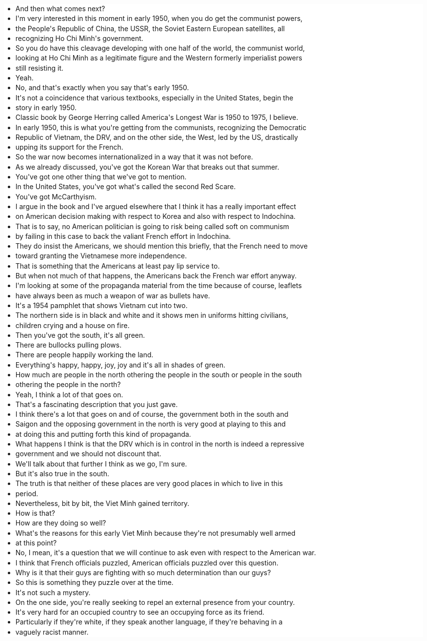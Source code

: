 *  And then what comes next?
*  I'm very interested in this moment in early 1950, when you do get the communist powers,
*  the People's Republic of China, the USSR, the Soviet Eastern European satellites, all
*  recognizing Ho Chi Minh's government.
*  So you do have this cleavage developing with one half of the world, the communist world,
*  looking at Ho Chi Minh as a legitimate figure and the Western formerly imperialist powers
*  still resisting it.
*  Yeah.
*  No, and that's exactly when you say that's early 1950.
*  It's not a coincidence that various textbooks, especially in the United States, begin the
*  story in early 1950.
*  Classic book by George Herring called America's Longest War is 1950 to 1975, I believe.
*  In early 1950, this is what you're getting from the communists, recognizing the Democratic
*  Republic of Vietnam, the DRV, and on the other side, the West, led by the US, drastically
*  upping its support for the French.
*  So the war now becomes internationalized in a way that it was not before.
*  As we already discussed, you've got the Korean War that breaks out that summer.
*  You've got one other thing that we've got to mention.
*  In the United States, you've got what's called the second Red Scare.
*  You've got McCarthyism.
*  I argue in the book and I've argued elsewhere that I think it has a really important effect
*  on American decision making with respect to Korea and also with respect to Indochina.
*  That is to say, no American politician is going to risk being called soft on communism
*  by failing in this case to back the valiant French effort in Indochina.
*  They do insist the Americans, we should mention this briefly, that the French need to move
*  toward granting the Vietnamese more independence.
*  That is something that the Americans at least pay lip service to.
*  But when not much of that happens, the Americans back the French war effort anyway.
*  I'm looking at some of the propaganda material from the time because of course, leaflets
*  have always been as much a weapon of war as bullets have.
*  It's a 1954 pamphlet that shows Vietnam cut into two.
*  The northern side is in black and white and it shows men in uniforms hitting civilians,
*  children crying and a house on fire.
*  Then you've got the south, it's all green.
*  There are bullocks pulling plows.
*  There are people happily working the land.
*  Everything's happy, happy, joy, joy and it's all in shades of green.
*  How much are people in the north othering the people in the south or people in the south
*  othering the people in the north?
*  Yeah, I think a lot of that goes on.
*  That's a fascinating description that you just gave.
*  I think there's a lot that goes on and of course, the government both in the south and
*  Saigon and the opposing government in the north is very good at playing to this and
*  at doing this and putting forth this kind of propaganda.
*  What happens I think is that the DRV which is in control in the north is indeed a repressive
*  government and we should not discount that.
*  We'll talk about that further I think as we go, I'm sure.
*  But it's also true in the south.
*  The truth is that neither of these places are very good places in which to live in this
*  period.
*  Nevertheless, bit by bit, the Viet Minh gained territory.
*  How is that?
*  How are they doing so well?
*  What's the reasons for this early Viet Minh because they're not presumably well armed
*  at this point?
*  No, I mean, it's a question that we will continue to ask even with respect to the American war.
*  I think that French officials puzzled, American officials puzzled over this question.
*  Why is it that their guys are fighting with so much determination than our guys?
*  So this is something they puzzle over at the time.
*  It's not such a mystery.
*  On the one side, you're really seeking to repel an external presence from your country.
*  It's very hard for an occupied country to see an occupying force as its friend.
*  Particularly if they're white, if they speak another language, if they're behaving in a
*  vaguely racist manner.